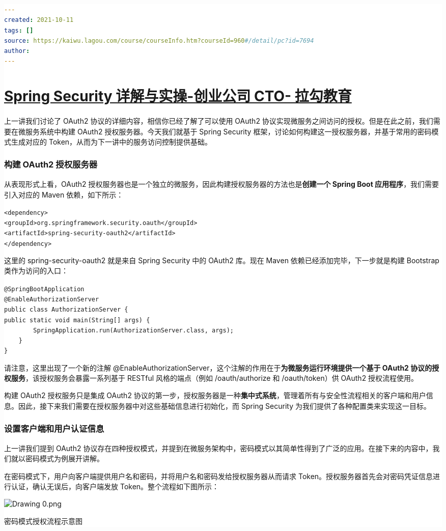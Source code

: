 ```yaml
---
created: 2021-10-11
tags: []
source: https://kaiwu.lagou.com/course/courseInfo.htm?courseId=960#/detail/pc?id=7694
author: 
---
```


# [Spring Security 详解与实操-创业公司 CTO- 拉勾教育](https://kaiwu.lagou.com/course/courseInfo.htm?courseId=960#/detail/pc?id=7694)


上一讲我们讨论了 OAuth2 协议的详细内容，相信你已经了解了可以使用 OAuth2 协议实现微服务之间访问的授权。但是在此之前，我们需要在微服务系统中构建 OAuth2 授权服务器。今天我们就基于 Spring Security 框架，讨论如何构建这一授权服务器，并基于常用的密码模式生成对应的 Token，从而为下一讲中的服务访问控制提供基础。

### 构建 OAuth2 授权服务器

从表现形式上看，OAuth2 授权服务器也是一个独立的微服务，因此构建授权服务器的方法也是**创建一个 Spring Boot 应用程序**，我们需要引入对应的 Maven 依赖，如下所示：

```
<dependency>
<groupId>org.springframework.security.oauth</groupId>
<artifactId>spring-security-oauth2</artifactId>
</dependency>
```

这里的 spring-security-oauth2 就是来自 Spring Security 中的 OAuth2 库。现在 Maven 依赖已经添加完毕，下一步就是构建 Bootstrap 类作为访问的入口：

```
@SpringBootApplication
@EnableAuthorizationServer
public class AuthorizationServer {
public static void main(String[] args) {
        SpringApplication.run(AuthorizationServer.class, args);
    }
}
```

请注意，这里出现了一个新的注解 @EnableAuthorizationServer，这个注解的作用在于**为微服务运行环境提供一个基于 OAuth2 协议的授权服务**，该授权服务会暴露一系列基于 RESTful 风格的端点（例如 /oauth/authorize 和 /oauth/token）供 OAuth2 授权流程使用。

构建 OAuth2 授权服务只是集成 OAuth2 协议的第一步，授权服务器是一种**集中式系统**，管理着所有与安全性流程相关的客户端和用户信息。因此，接下来我们需要在授权服务器中对这些基础信息进行初始化，而 Spring Security 为我们提供了各种配置类来实现这一目标。

### 设置客户端和用户认证信息

上一讲我们提到 OAuth2 协议存在四种授权模式，并提到在微服务架构中，密码模式以其简单性得到了广泛的应用。在接下来的内容中，我们就以密码模式为例展开讲解。

在密码模式下，用户向客户端提供用户名和密码，并将用户名和密码发给授权服务器从而请求 Token。授权服务器首先会对密码凭证信息进行认证，确认无误后，向客户端发放 Token。整个流程如下图所示：

![Drawing 0.png](https://s0.lgstatic.com/i/image6/M01/4D/B7/Cgp9HWDwB2GATe64AAEacKakyHk379.jpg)

密码模式授权流程示意图
